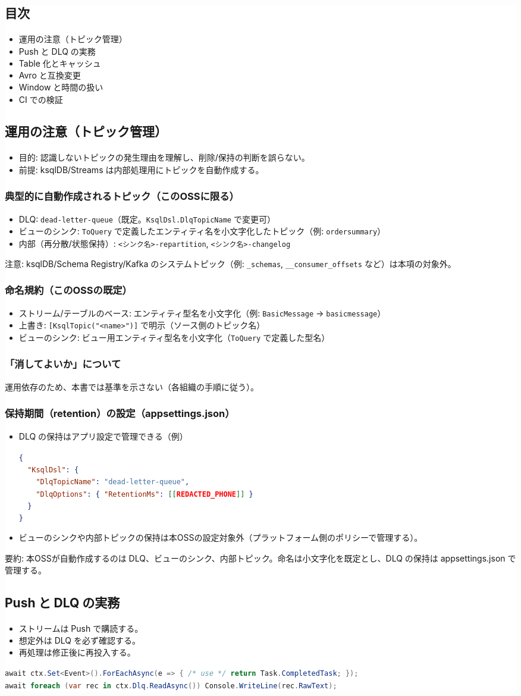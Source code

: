 ## 目次
- 運用の注意（トピック管理）
- Push と DLQ の実務
- Table 化とキャッシュ
- Avro と互換変更
- Window と時間の扱い
- CI での検証

## 運用の注意（トピック管理）
- 目的: 認識しないトピックの発生理由を理解し、削除/保持の判断を誤らない。
- 前提: ksqlDB/Streams は内部処理用にトピックを自動作成する。

### 典型的に自動作成されるトピック（このOSSに限る）
- DLQ: `dead-letter-queue`（既定。`KsqlDsl.DlqTopicName` で変更可）
- ビューのシンク: `ToQuery` で定義したエンティティ名を小文字化したトピック（例: `ordersummary`）
- 内部（再分散/状態保持）: `<シンク名>-repartition`, `<シンク名>-changelog`

注意: ksqlDB/Schema Registry/Kafka のシステムトピック（例: `_schemas`, `__consumer_offsets` など）は本項の対象外。

### 命名規約（このOSSの既定）
- ストリーム/テーブルのベース: エンティティ型名を小文字化（例: `BasicMessage` → `basicmessage`）
- 上書き: `[KsqlTopic("<name>")]` で明示（ソース側のトピック名）
- ビューのシンク: ビュー用エンティティ型名を小文字化（`ToQuery` で定義した型名）

### 「消してよいか」について
運用依存のため、本書では基準を示さない（各組織の手順に従う）。

### 保持期間（retention）の設定（appsettings.json）
- DLQ の保持はアプリ設定で管理できる（例）
  ```json
  {
    "KsqlDsl": {
      "DlqTopicName": "dead-letter-queue",
      "DlqOptions": { "RetentionMs": [[REDACTED_PHONE]] }
    }
  }
  ```
- ビューのシンクや内部トピックの保持は本OSSの設定対象外（プラットフォーム側のポリシーで管理する）。

要約: 本OSSが自動作成するのは DLQ、ビューのシンク、内部トピック。命名は小文字化を既定とし、DLQ の保持は appsettings.json で管理する。

## Push と DLQ の実務
- ストリームは Push で購読する。
- 想定外は DLQ を必ず確認する。
- 再処理は修正後に再投入する。

```csharp
await ctx.Set<Event>().ForEachAsync(e => { /* use */ return Task.CompletedTask; });
await foreach (var rec in ctx.Dlq.ReadAsync()) Console.WriteLine(rec.RawText);
```
